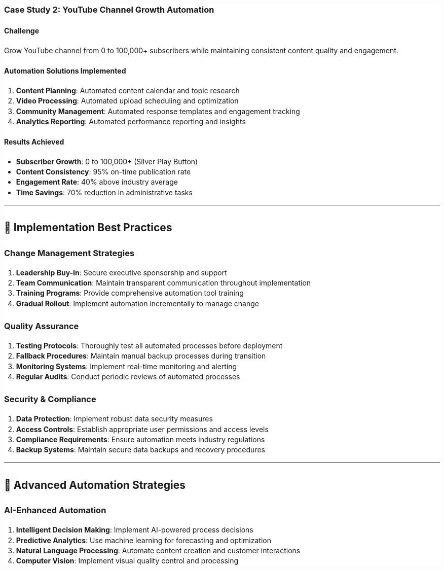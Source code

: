 ### **Case Study 2: YouTube Channel Growth Automation**

#### **Challenge**
Grow YouTube channel from 0 to 100,000+ subscribers while maintaining consistent content quality and engagement.

#### **Automation Solutions Implemented**
1. **Content Planning**: Automated content calendar and topic research
2. **Video Processing**: Automated upload scheduling and optimization
3. **Community Management**: Automated response templates and engagement tracking
4. **Analytics Reporting**: Automated performance reporting and insights

#### **Results Achieved**
- **Subscriber Growth**: 0 to 100,000+ (Silver Play Button)
- **Content Consistency**: 95% on-time publication rate
- **Engagement Rate**: 40% above industry average
- **Time Savings**: 70% reduction in administrative tasks

---

## 🔧 Implementation Best Practices

### **Change Management Strategies**
1. **Leadership Buy-In**: Secure executive sponsorship and support
2. **Team Communication**: Maintain transparent communication throughout implementation
3. **Training Programs**: Provide comprehensive automation tool training
4. **Gradual Rollout**: Implement automation incrementally to manage change

### **Quality Assurance**
1. **Testing Protocols**: Thoroughly test all automated processes before deployment
2. **Fallback Procedures**: Maintain manual backup processes during transition
3. **Monitoring Systems**: Implement real-time monitoring and alerting
4. **Regular Audits**: Conduct periodic reviews of automated processes

### **Security & Compliance**
1. **Data Protection**: Implement robust data security measures
2. **Access Controls**: Establish appropriate user permissions and access levels
3. **Compliance Requirements**: Ensure automation meets industry regulations
4. **Backup Systems**: Maintain secure data backups and recovery procedures

---

## 🚀 Advanced Automation Strategies

### **AI-Enhanced Automation**
1. **Intelligent Decision Making**: Implement AI-powered process decisions
2. **Predictive Analytics**: Use machine learning for forecasting and optimization
3. **Natural Language Processing**: Automate content creation and customer interactions
4. **Computer Vision**: Implement visual quality control and processing
